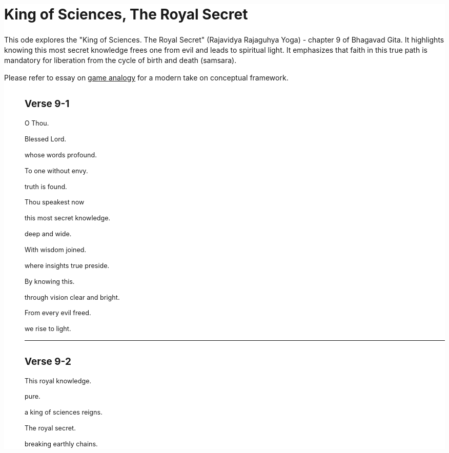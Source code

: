 # King of Sciences,  The Royal Secret 

 This ode explores the "King of Sciences.  The Royal Secret" (Rajavidya Rajaguhya Yoga)  - chapter 9 of Bhagavad Gita. It  highlights knowing this most secret knowledge frees one from evil and leads to spiritual light. It emphasizes that faith in this true path is mandatory for liberation from the cycle of birth and death (samsara).  

Please refer to essay on  [game analogy](./divineArchitecture.md) for a modern take on conceptual framework.

<iframe style="border-radius:12px" src="https://open.spotify.com/embed/episode/2N8xjOcqhkoEaoAmod2aWj?utm_source=generator" width="100%" height="152" frameBorder="0" allowfullscreen="" allow="autoplay; clipboard-write; encrypted-media; fullscreen; picture-in-picture" loading="lazy"></iframe>

<div style="padding-left:40px;font-size:0.9em;"> 

## Verse 9-1 

O Thou.

 Blessed Lord.

 whose words profound.

To one without envy.

 truth is found.

Thou speakest now 

this most secret knowledge.

 deep and wide.

With wisdom joined.

 where insights true preside.

By knowing this.

 through vision clear and bright.

From every evil freed.

 we rise to light.

---

## Verse 9-2

This royal knowledge.

 pure.

 a king of sciences reigns.

The royal secret.

 breaking earthly chains.

